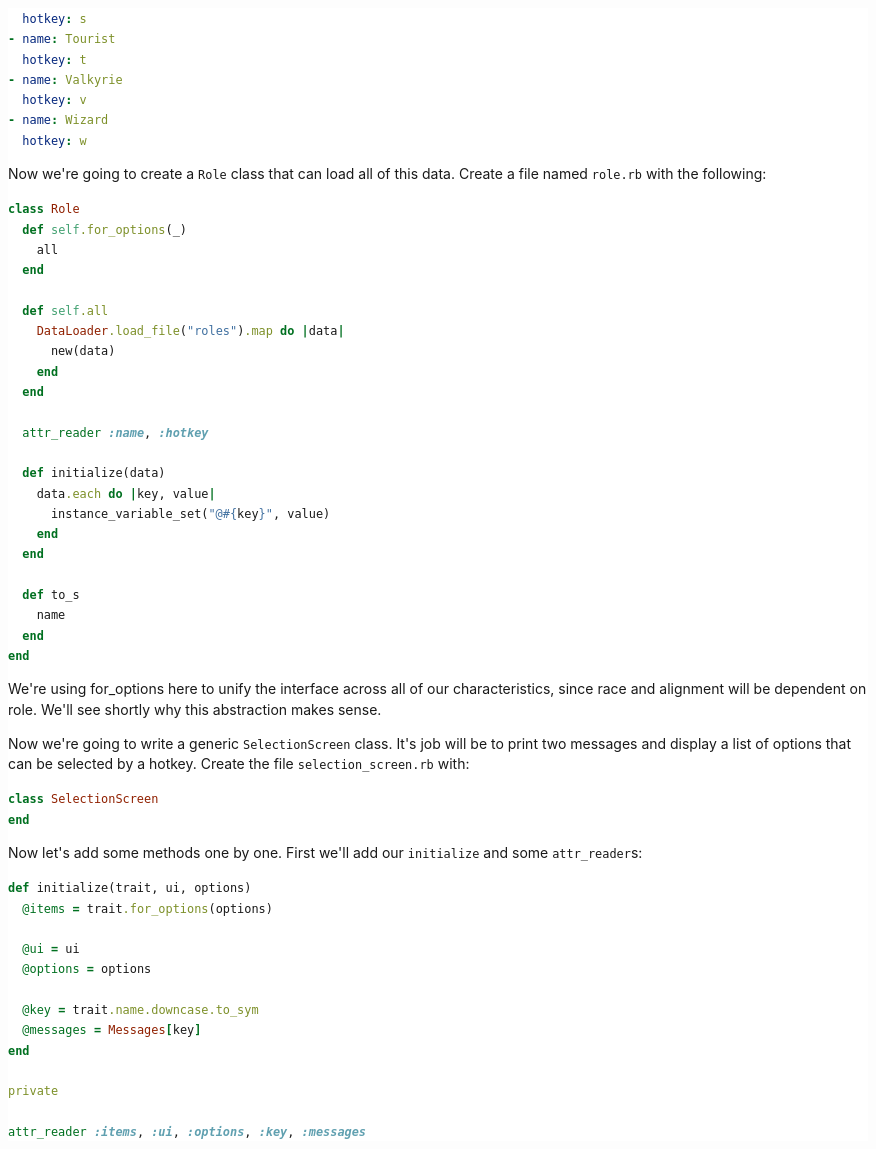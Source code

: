 ```yaml
  hotkey: s
- name: Tourist
  hotkey: t
- name: Valkyrie
  hotkey: v
- name: Wizard
  hotkey: w
```

Now we're going to create a `Role` class that can load all of this data. Create a file named `role.rb` with the following:

```ruby
class Role
  def self.for_options(_)
    all
  end

  def self.all
    DataLoader.load_file("roles").map do |data|
      new(data)
    end
  end

  attr_reader :name, :hotkey

  def initialize(data)
    data.each do |key, value|
      instance_variable_set("@#{key}", value)
    end
  end

  def to_s
    name
  end
end
```

We're using for_options here to unify the interface across all of our characteristics, since race and alignment will be dependent on role. We'll see shortly why this abstraction makes sense.

Now we're going to write a generic `SelectionScreen` class. It's job will be to print two messages and display a list of options that can be selected by a hotkey. Create the file `selection_screen.rb` with:

```ruby
class SelectionScreen
end
```

Now let's add some methods one by one. First we'll add our `initialize` and some `attr_reader`s:

```ruby
def initialize(trait, ui, options)
  @items = trait.for_options(options)

  @ui = ui
  @options = options

  @key = trait.name.downcase.to_sym
  @messages = Messages[key]
end

private

attr_reader :items, :ui, :options, :key, :messages
```
